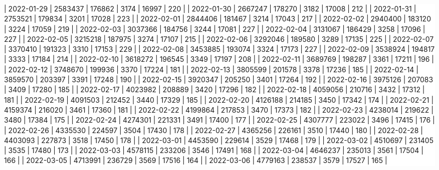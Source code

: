 | 2022-01-29 | 2583437 | 176862 | 3174 | 16997 | 220 |
| 2022-01-30 | 2667247 | 178270 | 3182 | 17008 | 212 |
| 2022-01-31 | 2753521 | 179834 | 3201 | 17028 | 223 |
| 2022-02-01 | 2844406 | 181467 | 3214 | 17043 | 217 |
| 2022-02-02 | 2940400 | 183120 | 3224 | 17059 | 219 |
| 2022-02-03 | 3037366 | 184756 | 3244 | 17081 | 227 |
| 2022-02-04 | 3131067 | 186429 | 3258 | 17096 | 227 |
| 2022-02-05 | 3215218 | 187975 | 3274 | 17107 | 215 |
| 2022-02-06 | 3292046 | 189580 | 3289 | 17135 | 225 |
| 2022-02-07 | 3370410 | 191323 | 3310 | 17153 | 229 |
| 2022-02-08 | 3453885 | 193074 | 3324 | 17173 | 227 |
| 2022-02-09 | 3538924 | 194817 | 3333 | 17184 | 214 |
| 2022-02-10 | 3618272 | 196545 | 3349 | 17197 | 208 |
| 2022-02-11 | 3689769 | 198287 | 3361 | 17211 | 196 |
| 2022-02-12 | 3748670 | 199936 | 3370 | 17224 | 181 |
| 2022-02-13 | 3805599 | 201578 | 3378 | 17236 | 185 |
| 2022-02-14 | 3859570 | 203397 | 3391 | 17248 | 190 |
| 2022-02-15 | 3920347 | 205250 | 3401 | 17264 | 192 |
| 2022-02-16 | 3975126 | 207083 | 3409 | 17280 | 185 |
| 2022-02-17 | 4023982 | 208889 | 3420 | 17296 | 182 |
| 2022-02-18 | 4059056 | 210716 | 3432 | 17312 | 181 |
| 2022-02-19 | 4091503 | 212452 | 3440 | 17329 | 185 |
| 2022-02-20 | 4126188 | 214185 | 3450 | 17342 | 174 |
| 2022-02-21 | 4159374 | 216020 | 3461 | 17360 | 181 |
| 2022-02-22 | 4199864 | 217853 | 3470 | 17373 | 182 |
| 2022-02-23 | 4238014 | 219622 | 3480 | 17384 | 175 |
| 2022-02-24 | 4274301 | 221331 | 3491 | 17400 | 177 |
| 2022-02-25 | 4307777 | 223022 | 3496 | 17415 | 176 |
| 2022-02-26 | 4335530 | 224597 | 3504 | 17430 | 178 |
| 2022-02-27 | 4365256 | 226161 | 3510 | 17440 | 180 |
| 2022-02-28 | 4403093 | 227873 | 3518 | 17450 | 178 |
| 2022-03-01 | 4453590 | 229614 | 3529 | 17468 | 179 |
| 2022-03-02 | 4510697 | 231405 | 3535 | 17480 | 173 |
| 2022-03-03 | 4578115 | 233206 | 3546 | 17491 | 168 |
| 2022-03-04 | 4646237 | 235013 | 3561 | 17504 | 166 |
| 2022-03-05 | 4713991 | 236729 | 3569 | 17516 | 164 |
| 2022-03-06 | 4779163 | 238537 | 3579 | 17527 | 165 |
